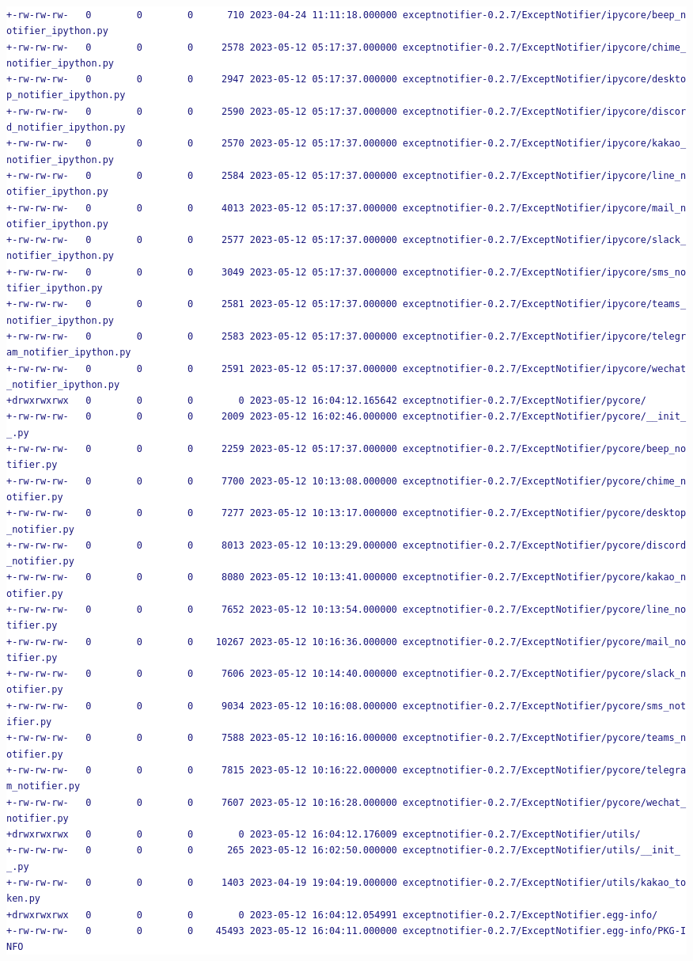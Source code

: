 ```diff
+-rw-rw-rw-   0        0        0      710 2023-04-24 11:11:18.000000 exceptnotifier-0.2.7/ExceptNotifier/ipycore/beep_notifier_ipython.py
+-rw-rw-rw-   0        0        0     2578 2023-05-12 05:17:37.000000 exceptnotifier-0.2.7/ExceptNotifier/ipycore/chime_notifier_ipython.py
+-rw-rw-rw-   0        0        0     2947 2023-05-12 05:17:37.000000 exceptnotifier-0.2.7/ExceptNotifier/ipycore/desktop_notifier_ipython.py
+-rw-rw-rw-   0        0        0     2590 2023-05-12 05:17:37.000000 exceptnotifier-0.2.7/ExceptNotifier/ipycore/discord_notifier_ipython.py
+-rw-rw-rw-   0        0        0     2570 2023-05-12 05:17:37.000000 exceptnotifier-0.2.7/ExceptNotifier/ipycore/kakao_notifier_ipython.py
+-rw-rw-rw-   0        0        0     2584 2023-05-12 05:17:37.000000 exceptnotifier-0.2.7/ExceptNotifier/ipycore/line_notifier_ipython.py
+-rw-rw-rw-   0        0        0     4013 2023-05-12 05:17:37.000000 exceptnotifier-0.2.7/ExceptNotifier/ipycore/mail_notifier_ipython.py
+-rw-rw-rw-   0        0        0     2577 2023-05-12 05:17:37.000000 exceptnotifier-0.2.7/ExceptNotifier/ipycore/slack_notifier_ipython.py
+-rw-rw-rw-   0        0        0     3049 2023-05-12 05:17:37.000000 exceptnotifier-0.2.7/ExceptNotifier/ipycore/sms_notifier_ipython.py
+-rw-rw-rw-   0        0        0     2581 2023-05-12 05:17:37.000000 exceptnotifier-0.2.7/ExceptNotifier/ipycore/teams_notifier_ipython.py
+-rw-rw-rw-   0        0        0     2583 2023-05-12 05:17:37.000000 exceptnotifier-0.2.7/ExceptNotifier/ipycore/telegram_notifier_ipython.py
+-rw-rw-rw-   0        0        0     2591 2023-05-12 05:17:37.000000 exceptnotifier-0.2.7/ExceptNotifier/ipycore/wechat_notifier_ipython.py
+drwxrwxrwx   0        0        0        0 2023-05-12 16:04:12.165642 exceptnotifier-0.2.7/ExceptNotifier/pycore/
+-rw-rw-rw-   0        0        0     2009 2023-05-12 16:02:46.000000 exceptnotifier-0.2.7/ExceptNotifier/pycore/__init__.py
+-rw-rw-rw-   0        0        0     2259 2023-05-12 05:17:37.000000 exceptnotifier-0.2.7/ExceptNotifier/pycore/beep_notifier.py
+-rw-rw-rw-   0        0        0     7700 2023-05-12 10:13:08.000000 exceptnotifier-0.2.7/ExceptNotifier/pycore/chime_notifier.py
+-rw-rw-rw-   0        0        0     7277 2023-05-12 10:13:17.000000 exceptnotifier-0.2.7/ExceptNotifier/pycore/desktop_notifier.py
+-rw-rw-rw-   0        0        0     8013 2023-05-12 10:13:29.000000 exceptnotifier-0.2.7/ExceptNotifier/pycore/discord_notifier.py
+-rw-rw-rw-   0        0        0     8080 2023-05-12 10:13:41.000000 exceptnotifier-0.2.7/ExceptNotifier/pycore/kakao_notifier.py
+-rw-rw-rw-   0        0        0     7652 2023-05-12 10:13:54.000000 exceptnotifier-0.2.7/ExceptNotifier/pycore/line_notifier.py
+-rw-rw-rw-   0        0        0    10267 2023-05-12 10:16:36.000000 exceptnotifier-0.2.7/ExceptNotifier/pycore/mail_notifier.py
+-rw-rw-rw-   0        0        0     7606 2023-05-12 10:14:40.000000 exceptnotifier-0.2.7/ExceptNotifier/pycore/slack_notifier.py
+-rw-rw-rw-   0        0        0     9034 2023-05-12 10:16:08.000000 exceptnotifier-0.2.7/ExceptNotifier/pycore/sms_notifier.py
+-rw-rw-rw-   0        0        0     7588 2023-05-12 10:16:16.000000 exceptnotifier-0.2.7/ExceptNotifier/pycore/teams_notifier.py
+-rw-rw-rw-   0        0        0     7815 2023-05-12 10:16:22.000000 exceptnotifier-0.2.7/ExceptNotifier/pycore/telegram_notifier.py
+-rw-rw-rw-   0        0        0     7607 2023-05-12 10:16:28.000000 exceptnotifier-0.2.7/ExceptNotifier/pycore/wechat_notifier.py
+drwxrwxrwx   0        0        0        0 2023-05-12 16:04:12.176009 exceptnotifier-0.2.7/ExceptNotifier/utils/
+-rw-rw-rw-   0        0        0      265 2023-05-12 16:02:50.000000 exceptnotifier-0.2.7/ExceptNotifier/utils/__init__.py
+-rw-rw-rw-   0        0        0     1403 2023-04-19 19:04:19.000000 exceptnotifier-0.2.7/ExceptNotifier/utils/kakao_token.py
+drwxrwxrwx   0        0        0        0 2023-05-12 16:04:12.054991 exceptnotifier-0.2.7/ExceptNotifier.egg-info/
+-rw-rw-rw-   0        0        0    45493 2023-05-12 16:04:11.000000 exceptnotifier-0.2.7/ExceptNotifier.egg-info/PKG-INFO
```